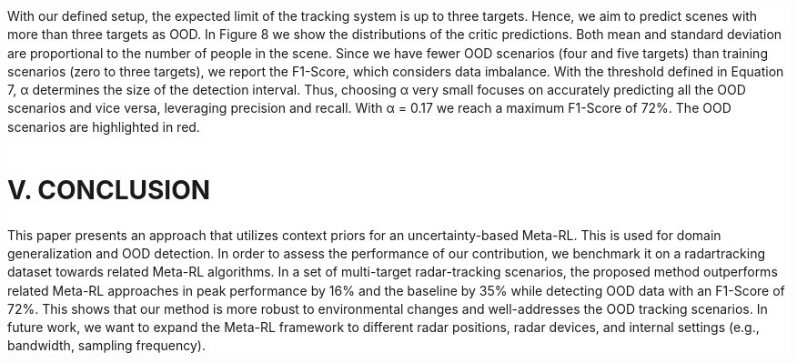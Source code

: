 With our defined setup, the expected limit of the tracking system is up to three targets. Hence, we aim to predict scenes with more than three targets as OOD. In Figure 8 we show the distributions of the critic predictions. Both mean and standard deviation are proportional to the number of people in the scene. Since we have fewer OOD scenarios (four and five targets) than training scenarios (zero to three targets), we report the F1-Score, which considers data imbalance. With the threshold defined in Equation 7, α determines the size of the detection interval. Thus, choosing α very small focuses on accurately predicting all the OOD scenarios and vice versa, leveraging precision and recall. With α = 0.17 we reach a maximum F1-Score of 72%.   The OOD scenarios are highlighted in red.

# V. CONCLUSION

This paper presents an approach that utilizes context priors for an uncertainty-based Meta-RL. This is used for domain generalization and OOD detection. In order to assess the performance of our contribution, we benchmark it on a radartracking dataset towards related Meta-RL algorithms. In a set of multi-target radar-tracking scenarios, the proposed method outperforms related Meta-RL approaches in peak performance by 16% and the baseline by 35% while detecting OOD data with an F1-Score of 72%. This shows that our method is more robust to environmental changes and well-addresses the OOD tracking scenarios. In future work, we want to expand the Meta-RL framework to different radar positions, radar devices, and internal settings (e.g., bandwidth, sampling frequency).

